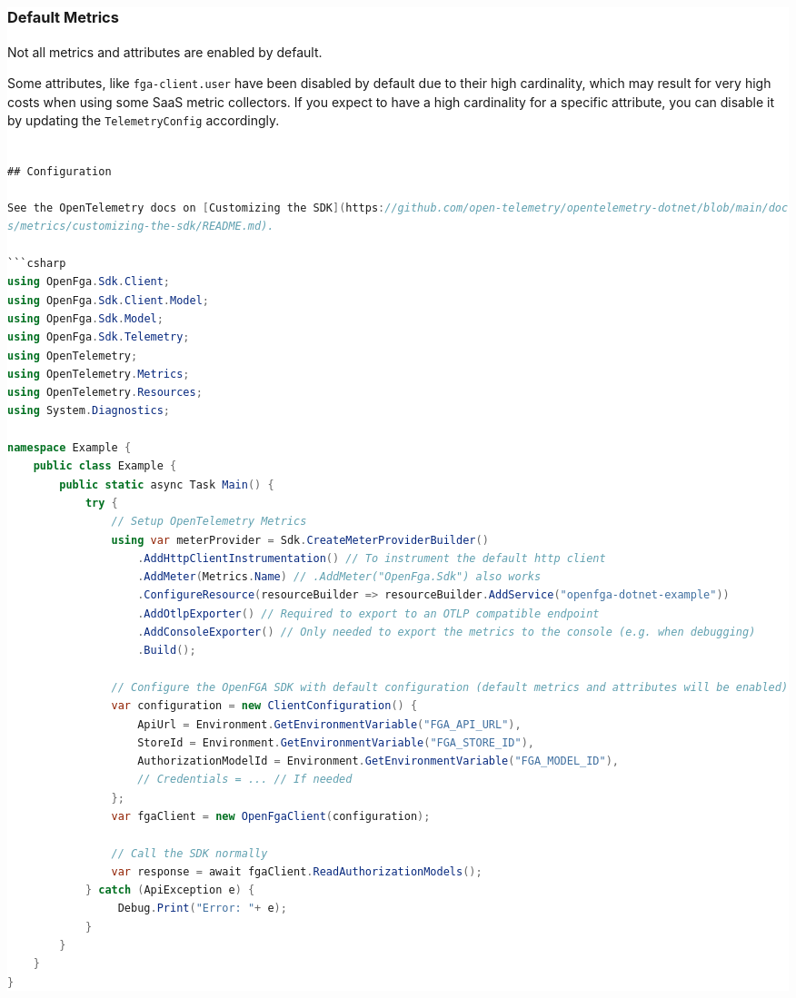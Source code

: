 ### Default Metrics

Not all metrics and attributes are enabled by default.

Some attributes, like `fga-client.user` have been disabled by default due to their high cardinality, which may result for very high costs when using some SaaS metric collectors.
If you expect to have a high cardinality for a specific attribute, you can disable it by updating the `TelemetryConfig` accordingly.

```csharp

## Configuration

See the OpenTelemetry docs on [Customizing the SDK](https://github.com/open-telemetry/opentelemetry-dotnet/blob/main/docs/metrics/customizing-the-sdk/README.md).

```csharp
using OpenFga.Sdk.Client;
using OpenFga.Sdk.Client.Model;
using OpenFga.Sdk.Model;
using OpenFga.Sdk.Telemetry;
using OpenTelemetry;
using OpenTelemetry.Metrics;
using OpenTelemetry.Resources;
using System.Diagnostics;

namespace Example {
    public class Example {
        public static async Task Main() {
            try {
                // Setup OpenTelemetry Metrics
                using var meterProvider = Sdk.CreateMeterProviderBuilder()
                    .AddHttpClientInstrumentation() // To instrument the default http client
                    .AddMeter(Metrics.Name) // .AddMeter("OpenFga.Sdk") also works
                    .ConfigureResource(resourceBuilder => resourceBuilder.AddService("openfga-dotnet-example"))
                    .AddOtlpExporter() // Required to export to an OTLP compatible endpoint
                    .AddConsoleExporter() // Only needed to export the metrics to the console (e.g. when debugging)
                    .Build();

                // Configure the OpenFGA SDK with default configuration (default metrics and attributes will be enabled)
                var configuration = new ClientConfiguration() {
                    ApiUrl = Environment.GetEnvironmentVariable("FGA_API_URL"),
                    StoreId = Environment.GetEnvironmentVariable("FGA_STORE_ID"),
                    AuthorizationModelId = Environment.GetEnvironmentVariable("FGA_MODEL_ID"),
                    // Credentials = ... // If needed
                };
                var fgaClient = new OpenFgaClient(configuration);

                // Call the SDK normally
                var response = await fgaClient.ReadAuthorizationModels();
            } catch (ApiException e) {
                 Debug.Print("Error: "+ e);
            }
        }
    }
}
```

